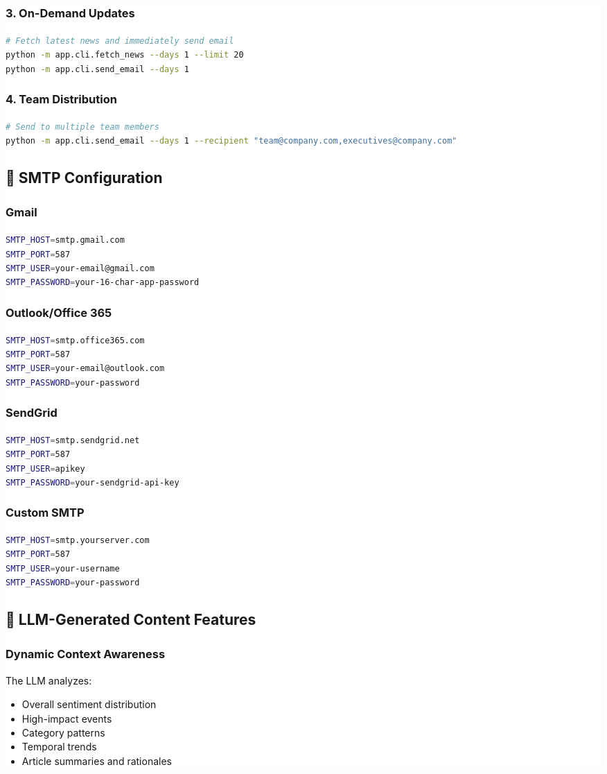 ### 3. On-Demand Updates
```bash
# Fetch latest news and immediately send email
python -m app.cli.fetch_news --days 1 --limit 20
python -m app.cli.send_email --days 1
```

### 4. Team Distribution
```bash
# Send to multiple team members
python -m app.cli.send_email --days 1 --recipient "team@company.com,executives@company.com"
```

## 🔧 SMTP Configuration

### Gmail
```bash
SMTP_HOST=smtp.gmail.com
SMTP_PORT=587
SMTP_USER=your-email@gmail.com
SMTP_PASSWORD=your-16-char-app-password
```

### Outlook/Office 365
```bash
SMTP_HOST=smtp.office365.com
SMTP_PORT=587
SMTP_USER=your-email@outlook.com
SMTP_PASSWORD=your-password
```

### SendGrid
```bash
SMTP_HOST=smtp.sendgrid.net
SMTP_PORT=587
SMTP_USER=apikey
SMTP_PASSWORD=your-sendgrid-api-key
```

### Custom SMTP
```bash
SMTP_HOST=smtp.yourserver.com
SMTP_PORT=587
SMTP_USER=your-username
SMTP_PASSWORD=your-password
```

## 🤖 LLM-Generated Content Features

### Dynamic Context Awareness
The LLM analyzes:
- Overall sentiment distribution
- High-impact events
- Category patterns
- Temporal trends
- Article summaries and rationales
